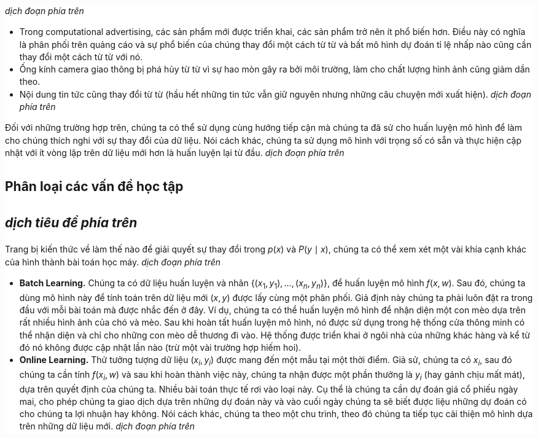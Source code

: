 

*dịch đoạn phía trên*


* Trong computational advertising, các sản phẩm mới được triển khai, các sản phẩm trở nên ít phổ biến hơn.
Điều này có nghĩa là phân phối trên quảng cáo và sự phổ biến của chúng thay đổi một cách từ từ và bất mô hình dự đoán tỉ lệ nhấp nào cũng cần thay đổi một cách từ từ với nó.
* Ống kính camera giao thông bị phá hủy từ từ vì sự hao mòn gây ra bởi môi trường, làm cho chất lượng hình ảnh cũng giảm dần theo.
* Nội dung tin tức cũng thay đổi từ từ (hầu hết những tin tức vẫn giữ nguyên nhưng những câu chuyện mới xuất hiện).
*dịch đoạn phía trên*


Đối với những trường hợp trên, chúng ta có thể sử dụng cùng hướng tiếp cận mà chúng ta đã sử cho huấn luyện mô hình để làm cho chúng thích nghi với sự thay đổi của dữ liệu.
Nói cách khác, chúng ta sử dụng mô hình với trọng số có sẵn và thực hiện cập nhật với ít vòng lặp trên dữ liệu mới hơn là huấn luyện lại từ đầu.
*dịch đoạn phía trên*










## Phân loại các vấn đề học tập
## *dịch tiêu đề phía trên*


Trang bị kiến thức về làm thế nào để giải quyết sự thay đổi trong $p(x)$ và $P(y \mid x)$, chúng ta có thể xem xét một vài khía cạnh khác của hình thành bài toán học máy.
*dịch đoạn phía trên*



* **Batch Learning.** Chúng ta có dữ liệu huấn luyện và nhãn $\{(x_1, y_1), \ldots, (x_n, y_n)\}$, để huấn luyện mô hình $f(x, w)$.
Sau đó, chúng ta dùng mô hình này để tính toán trên dữ liệu mới $(x, y)$ được lấy cùng một phân phối.
Giả định này chúng ta phải luôn đặt ra trong đầu với mỗi bài toán mà được nhắc đến ở đây.
Ví dụ, chúng ta có thể huấn luyện mô hình để nhận diện một con mèo dựa trên rất nhiều hình ảnh của chó và mèo.
Sau khi hoàn tất huấn luyện mô hình, nó được sử dụng trong hệ thống cửa thông minh có thể nhận diện và chỉ cho những con mèo dễ thương đi vào.
Hệ thống được triển khai ở ngôi nhà của những khác hàng và kể từ đó nó không được cập nhật lần nào (trừ một vài trường hợp hiếm hoi).
* **Online Learning.** Thử tưởng tượng dữ liệu $(x_i, y_i)$ được mang đến một mẫu tại một thời điểm.
Giả sử, chúng ta có $x_i$, sau đó chúng ta cần tính $f(x_i, w)$ và sau khi hoàn thành việc này,
chúng ta nhận được một phần thưởng là $y_i$ (hay gánh chịu mất mát), dựa trên quyết định của chúng ta.
Nhiều bài toán thực tế rơi vào loại này.
Cụ thể là chúng ta cần dự đoán giá cổ phiếu ngày mai, cho phép chúng ta giao dịch dựa trên những dự đoán này và vào cuối ngày chúng ta sẽ biết được liệu những dự đoán có cho chúng ta lợi nhuận hay không.
Nói cách khác, chúng ta theo một chu trình, theo đó chúng ta tiếp tục cải thiện mô hình dựa trên những dữ liệu mới.
*dịch đoạn phía trên*
